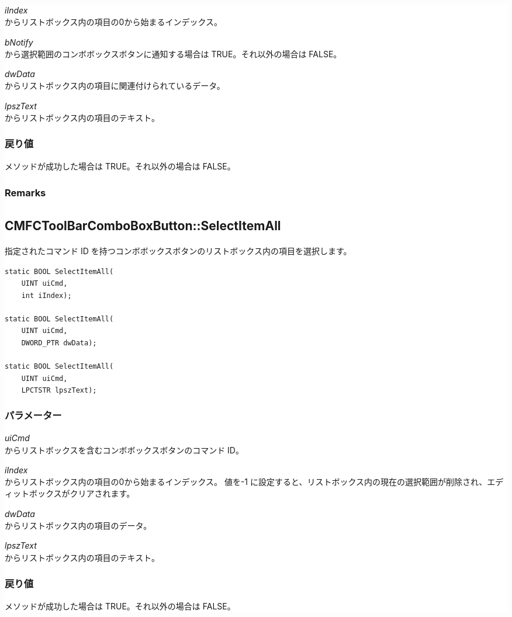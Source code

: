 *iIndex*<br/>
からリストボックス内の項目の0から始まるインデックス。

*bNotify*<br/>
から選択範囲のコンボボックスボタンに通知する場合は TRUE。それ以外の場合は FALSE。

*dwData*<br/>
からリストボックス内の項目に関連付けられているデータ。

*lpszText*<br/>
からリストボックス内の項目のテキスト。

### <a name="return-value"></a>戻り値

メソッドが成功した場合は TRUE。それ以外の場合は FALSE。

### <a name="remarks"></a>Remarks

##  <a name="selectitemall"></a>CMFCToolBarComboBoxButton::SelectItemAll

指定されたコマンド ID を持つコンボボックスボタンのリストボックス内の項目を選択します。

```
static BOOL SelectItemAll(
    UINT uiCmd,
    int iIndex);

static BOOL SelectItemAll(
    UINT uiCmd,
    DWORD_PTR dwData);

static BOOL SelectItemAll(
    UINT uiCmd,
    LPCTSTR lpszText);
```

### <a name="parameters"></a>パラメーター

*uiCmd*<br/>
からリストボックスを含むコンボボックスボタンのコマンド ID。

*iIndex*<br/>
からリストボックス内の項目の0から始まるインデックス。 値を-1 に設定すると、リストボックス内の現在の選択範囲が削除され、エディットボックスがクリアされます。

*dwData*<br/>
からリストボックス内の項目のデータ。

*lpszText*<br/>
からリストボックス内の項目のテキスト。

### <a name="return-value"></a>戻り値

メソッドが成功した場合は TRUE。それ以外の場合は FALSE。
